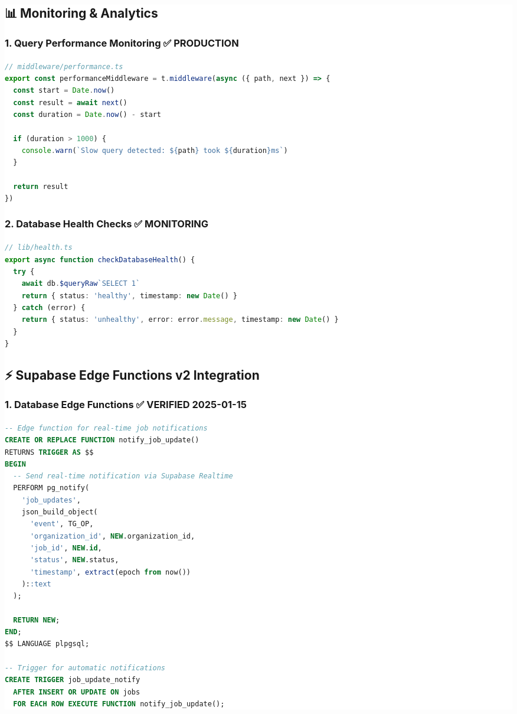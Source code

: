 ## 📊 Monitoring & Analytics

### **1. Query Performance Monitoring** ✅ PRODUCTION
```typescript
// middleware/performance.ts
export const performanceMiddleware = t.middleware(async ({ path, next }) => {
  const start = Date.now()
  const result = await next()
  const duration = Date.now() - start
  
  if (duration > 1000) {
    console.warn(`Slow query detected: ${path} took ${duration}ms`)
  }
  
  return result
})
```

### **2. Database Health Checks** ✅ MONITORING
```typescript
// lib/health.ts
export async function checkDatabaseHealth() {
  try {
    await db.$queryRaw`SELECT 1`
    return { status: 'healthy', timestamp: new Date() }
  } catch (error) {
    return { status: 'unhealthy', error: error.message, timestamp: new Date() }
  }
}
```

## ⚡ Supabase Edge Functions v2 Integration

### **1. Database Edge Functions** ✅ VERIFIED 2025-01-15
```sql
-- Edge function for real-time job notifications
CREATE OR REPLACE FUNCTION notify_job_update()
RETURNS TRIGGER AS $$
BEGIN
  -- Send real-time notification via Supabase Realtime
  PERFORM pg_notify(
    'job_updates',
    json_build_object(
      'event', TG_OP,
      'organization_id', NEW.organization_id,
      'job_id', NEW.id,
      'status', NEW.status,
      'timestamp', extract(epoch from now())
    )::text
  );
  
  RETURN NEW;
END;
$$ LANGUAGE plpgsql;

-- Trigger for automatic notifications
CREATE TRIGGER job_update_notify
  AFTER INSERT OR UPDATE ON jobs
  FOR EACH ROW EXECUTE FUNCTION notify_job_update();
```
